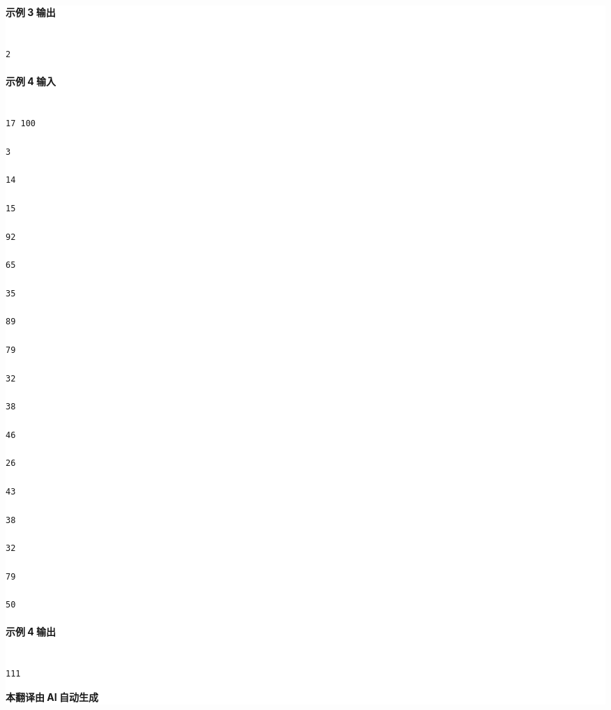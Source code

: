 

#### 示例 3 输出



```

2

```



#### 示例 4 输入



```

17 100

3

14

15

92

65

35

89

79

32

38

46

26

43

38

32

79

50

```



#### 示例 4 输出



```

111

```



 **本翻译由 AI 自动生成**